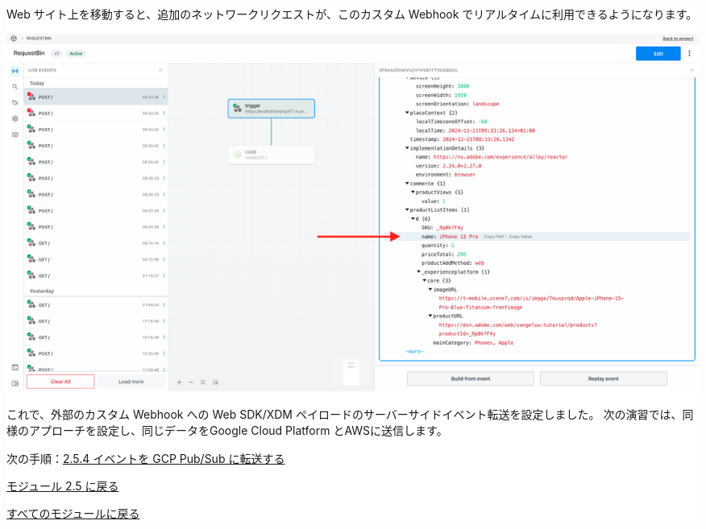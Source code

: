 Web サイト上を移動すると、追加のネットワークリクエストが、このカスタム Webhook でリアルタイムに利用できるようになります。

![Adobe Experience Platform データ収集のセットアップ ](./images/hook5.png)

これで、外部のカスタム Webhook への Web SDK/XDM ペイロードのサーバーサイドイベント転送を設定しました。 次の演習では、同様のアプローチを設定し、同じデータをGoogle Cloud Platform とAWSに送信します。

次の手順：[2.5.4 イベントを GCP Pub/Sub に転送する ](./ex4.md)

[モジュール 2.5 に戻る](./aep-data-collection-ssf.md)

[すべてのモジュールに戻る](./../../../overview.md)
